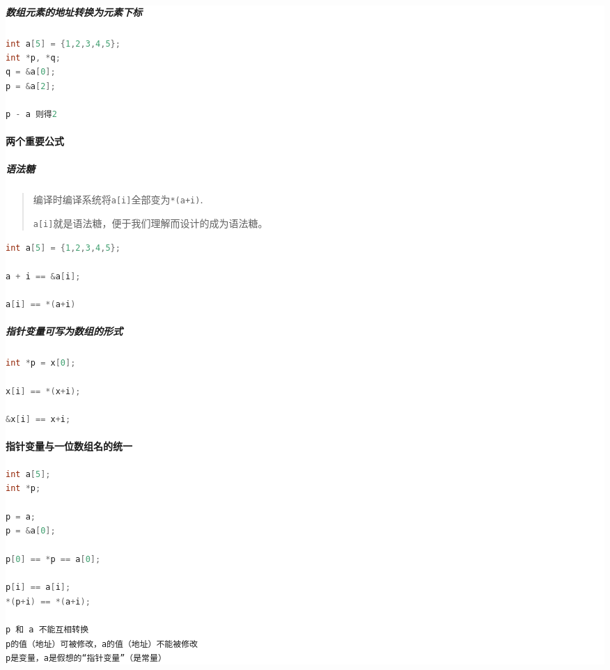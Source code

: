 ##### 数组元素的地址转换为元素下标

```c
int a[5] = {1,2,3,4,5};
int *p, *q;
q = &a[0];
p = &a[2];

p - a 则得2
```

#### 两个重要公式

##### 语法糖

> 编译时编译系统将`a[i]`全部变为`*(a+i)`.
>
> `a[i]`就是语法糖，便于我们理解而设计的成为语法糖。

```c
int a[5] = {1,2,3,4,5};

a + i == &a[i];

a[i] == *(a+i)
```

##### 指针变量可写为数组的形式

```c
int *p = x[0];

x[i] == *(x+i);

&x[i] == x+i;
```

#### 指针变量与一位数组名的统一

```c
int a[5];
int *p;

p = a;
p = &a[0];

p[0] == *p == a[0];

p[i] == a[i];
*(p+i) == *(a+i);

p 和 a 不能互相转换
p的值（地址）可被修改，a的值（地址）不能被修改
p是变量，a是假想的“指针变量”（是常量）
```
